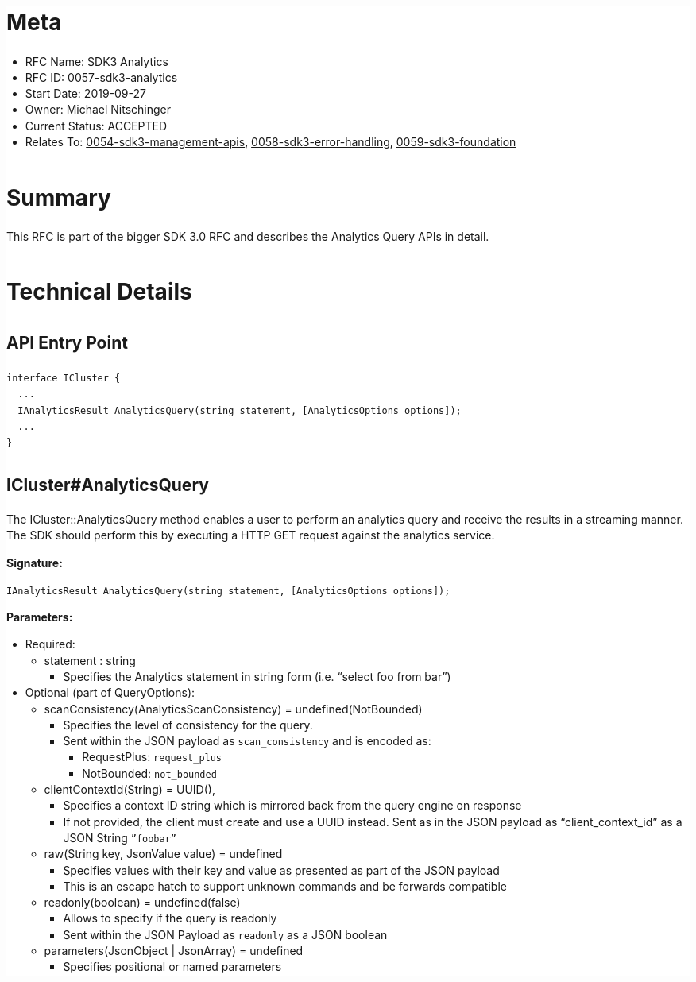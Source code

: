 # Meta

*   RFC Name: SDK3 Analytics
*   RFC ID: 0057-sdk3-analytics
*   Start Date: 2019-09-27
*   Owner: Michael Nitschinger
*   Current Status: ACCEPTED
*   Relates To:
    [0054-sdk3-management-apis](0054-sdk3-management-apis.md),
    [0058-sdk3-error-handling](0058-sdk3-error-handling.md),
    [0059-sdk3-foundation](0059-sdk3-foundation.md)

# Summary

This RFC is part of the bigger SDK 3.0 RFC and describes the Analytics Query APIs in detail.

# Technical Details

## API Entry Point

```
interface ICluster {
  ...
  IAnalyticsResult AnalyticsQuery(string statement, [AnalyticsOptions options]);
  ...
}
```

## ICluster#AnalyticsQuery

The ICluster::AnalyticsQuery method enables a user to perform an analytics query and receive the results in a streaming manner. The SDK should perform this by executing a HTTP GET request against the analytics service.

**Signature:**

```
IAnalyticsResult AnalyticsQuery(string statement, [AnalyticsOptions options]);
```

**Parameters:**

* Required:
  * statement : string
    * Specifies the Analytics statement in string form (i.e. “select foo from bar”)
* Optional (part of QueryOptions):
  * scanConsistency(AnalyticsScanConsistency) = undefined(NotBounded)
    * Specifies the level of consistency for the query.
    * Sent within the JSON payload as `scan_consistency` and is encoded as:
      * RequestPlus: `request_plus`
      * NotBounded: `not_bounded`
  * clientContextId(String) = UUID(),
    * Specifies a context ID string which is mirrored back from the query engine on response
    * If not provided, the client must create and use a UUID instead. Sent as in the JSON payload as “client_context_id” as a JSON String `”foobar”`
  * raw(String key, JsonValue value) = undefined
    * Specifies values with their key and value as presented as part of the JSON payload
    * This is an escape hatch to support unknown commands and be forwards compatible
  * readonly(boolean) = undefined(false)
    * Allows to specify if the query is readonly
    * Sent within the JSON Payload as `readonly` as a JSON boolean
  * parameters(JsonObject | JsonArray) = undefined
    * Specifies positional or named parameters